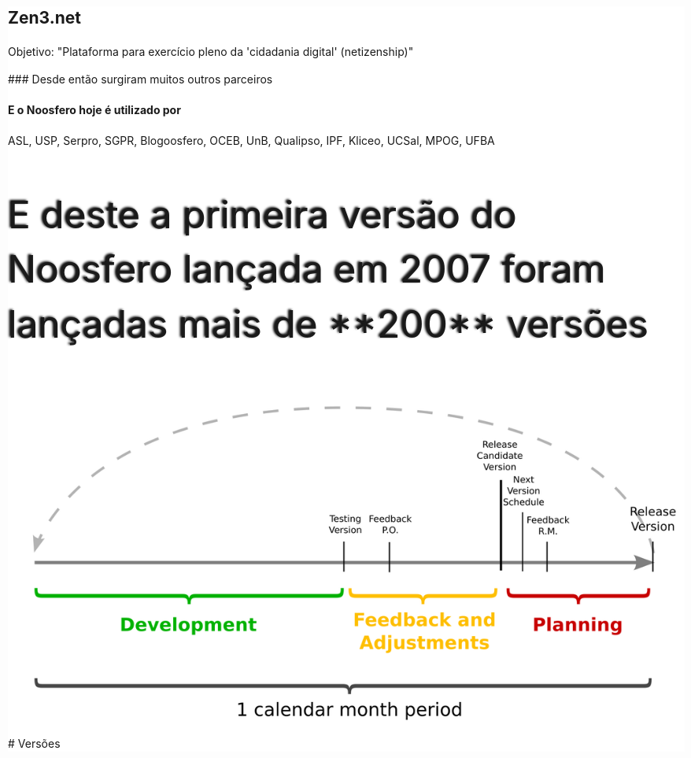 ## <span class="url">Zen3.net</span>

Objetivo: "Plataforma para exercício pleno da 'cidadania digital' (netizenship)"
</div>
</section>
<section>
<div class="box-yellow">
### Desde então surgiram muitos outros parceiros

#### E o Noosfero hoje é utilizado por

ASL, USP, Serpro, SGPR, Blogoosfero, OCEB, UnB, Qualipso, IPF, Kliceo, UCSal, MPOG, UFBA

</div>
</section>
<section>
<p style="text-shadow:-2px -1px 3px #000;font-size:48px">E deste a primeira
versão do Noosfero lançada em 2007 foram lançadas mais de **200** versões</p>
</section>
<section>
<div class="box-white">
<img src="/files/noosfero-development-cycle.svg" />
</div>
</section>
<section>
<div class="box-yellow">
# Versões
